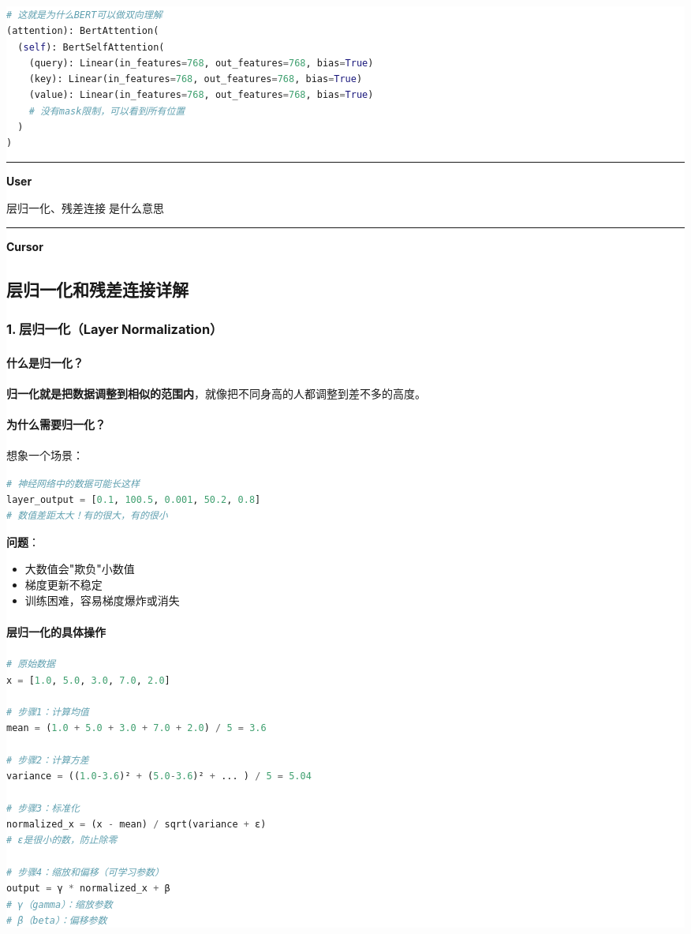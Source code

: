 ```python
# 这就是为什么BERT可以做双向理解
(attention): BertAttention(
  (self): BertSelfAttention(
    (query): Linear(in_features=768, out_features=768, bias=True)
    (key): Linear(in_features=768, out_features=768, bias=True)
    (value): Linear(in_features=768, out_features=768, bias=True)
    # 没有mask限制，可以看到所有位置
  )
)
```

---

**User**

层归一化、残差连接  是什么意思

---

**Cursor**

## 层归一化和残差连接详解

### 1. 层归一化（Layer Normalization）

#### 什么是归一化？
**归一化就是把数据调整到相似的范围内**，就像把不同身高的人都调整到差不多的高度。

#### 为什么需要归一化？

想象一个场景：
```python
# 神经网络中的数据可能长这样
layer_output = [0.1, 100.5, 0.001, 50.2, 0.8]
# 数值差距太大！有的很大，有的很小
```

**问题**：
- 大数值会"欺负"小数值
- 梯度更新不稳定
- 训练困难，容易梯度爆炸或消失

#### 层归一化的具体操作

```python
# 原始数据
x = [1.0, 5.0, 3.0, 7.0, 2.0]

# 步骤1：计算均值
mean = (1.0 + 5.0 + 3.0 + 7.0 + 2.0) / 5 = 3.6

# 步骤2：计算方差
variance = ((1.0-3.6)² + (5.0-3.6)² + ... ) / 5 = 5.04

# 步骤3：标准化
normalized_x = (x - mean) / sqrt(variance + ε)
# ε是很小的数，防止除零

# 步骤4：缩放和偏移（可学习参数）
output = γ * normalized_x + β
# γ（gamma）：缩放参数
# β（beta）：偏移参数
```
